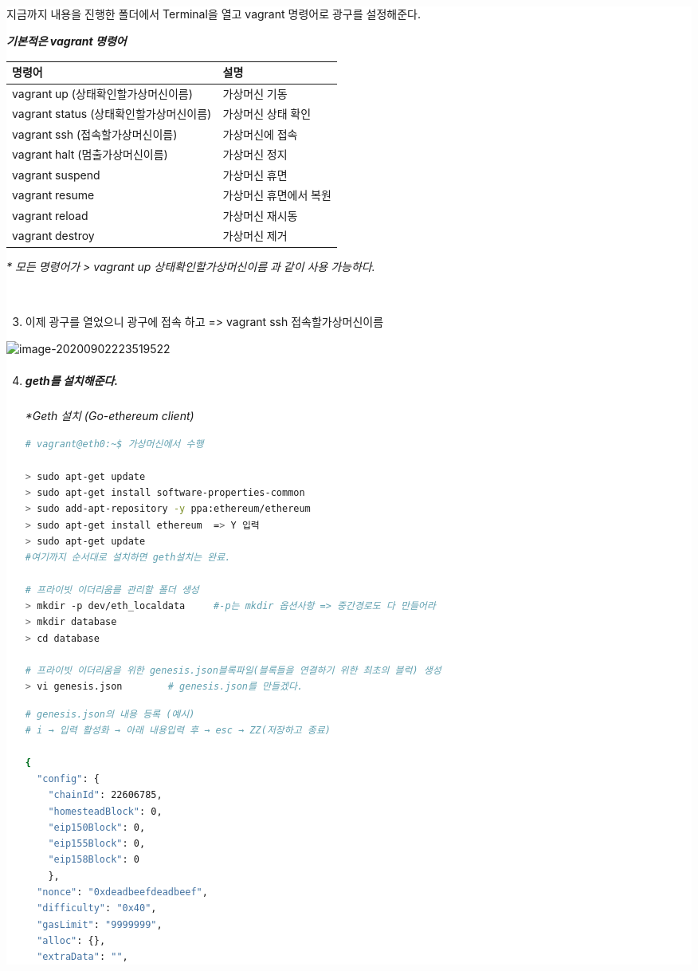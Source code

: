    지금까지 내용을 진행한 폴더에서 Terminal을 열고 vagrant 명령어로 광구를 설정해준다.

   ___기본적은 vagrant 명령어___

   | 명령어                                  | 설명                   |
   | :-------------------------------------- | :--------------------- |
   | vagrant up (상태확인할가상머신이름)     | 가상머신 기동          |
   | vagrant status (상태확인할가상머신이름) | 가상머신 상태 확인     |
   | vagrant ssh (접속할가상머신이름)        | 가상머신에 접속        |
   | vagrant halt (멈출가상머신이름)         | 가상머신 정지          |
   | vagrant suspend                         | 가상머신 휴면          |
   | vagrant resume                          | 가상머신 휴면에서 복원 |
   | vagrant reload                          | 가상머신 재시동        |
   | vagrant destroy                         | 가상머신 제거          |

   _* 모든 명령어가        > vagrant up 상태확인할가상머신이름       과 같이 사용 가능하다._

   ​	

3. 이제 광구를 열었으니 광구에 접속 하고 => vagrant ssh 접속할가상머신이름

![image-20200902223519522](C:\Users\multicampus\Desktop\SSAFY\2.Specialization\blockchain-skeleton\WhatTodo\image-20200902223519522.png)

4. ##### geth를 설치해준다.

   _*Geth 설치 (Go-ethereum client)_

   ```bash
   # vagrant@eth0:~$ 가상머신에서 수행
   
   > sudo apt-get update
   > sudo apt-get install software-properties-common
   > sudo add-apt-repository -y ppa:ethereum/ethereum
   > sudo apt-get install ethereum  => Y 입력
   > sudo apt-get update
   #여기까지 순서대로 설치하면 geth설치는 완료.
   
   # 프라이빗 이더리움를 관리할 폴더 생성
   > mkdir -p dev/eth_localdata		#-p는 mkdir 옵션사항 => 중간경로도 다 만들어라
   > mkdir database
   > cd database
   
   # 프라이빗 이더리움을 위한 genesis.json블록파일(블록들을 연결하기 위한 최초의 블럭) 생성
   > vi genesis.json		# genesis.json를 만들겠다.
   ```

   ```bash
   # genesis.json의 내용 등록 (예시)
   # i → 입력 활성화 → 아래 내용입력 후 → esc → ZZ(저장하고 종료)
   
   {
     "config": {
       "chainId": 22606785,
       "homesteadBlock": 0,
       "eip150Block": 0,
       "eip155Block": 0,
       "eip158Block": 0
       },
     "nonce": "0xdeadbeefdeadbeef",
     "difficulty": "0x40",
     "gasLimit": "9999999",
     "alloc": {},
     "extraData": "",
   ```
